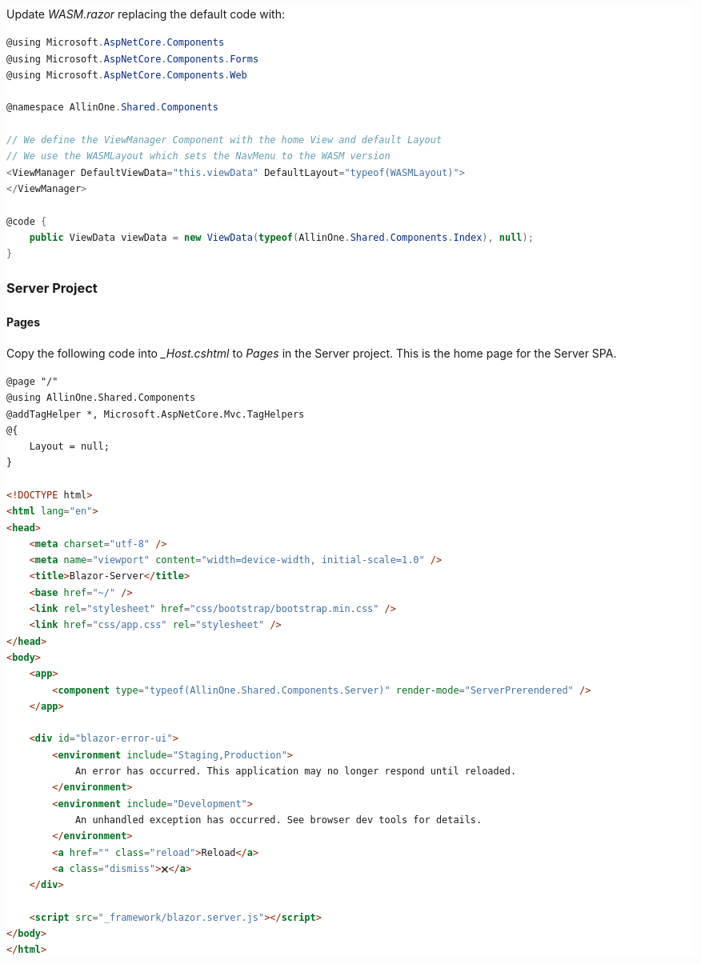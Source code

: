 Update *WASM.razor* replacing the default code with:

```c#
@using Microsoft.AspNetCore.Components
@using Microsoft.AspNetCore.Components.Forms
@using Microsoft.AspNetCore.Components.Web

@namespace AllinOne.Shared.Components

// We define the ViewManager Component with the home View and default Layout
// We use the WASMLayout which sets the NavMenu to the WASM version
<ViewManager DefaultViewData="this.viewData" DefaultLayout="typeof(WASMLayout)">
</ViewManager>

@code {
    public ViewData viewData = new ViewData(typeof(AllinOne.Shared.Components.Index), null);
}
```

### Server Project

#### Pages

Copy the following code into *_Host.cshtml* to *Pages* in the Server project.  This is the home page for the Server SPA.

```html
@page "/"
@using AllinOne.Shared.Components
@addTagHelper *, Microsoft.AspNetCore.Mvc.TagHelpers
@{
    Layout = null;
}

<!DOCTYPE html>
<html lang="en">
<head>
    <meta charset="utf-8" />
    <meta name="viewport" content="width=device-width, initial-scale=1.0" />
    <title>Blazor-Server</title>
    <base href="~/" />
    <link rel="stylesheet" href="css/bootstrap/bootstrap.min.css" />
    <link href="css/app.css" rel="stylesheet" />
</head>
<body>
    <app>
        <component type="typeof(AllinOne.Shared.Components.Server)" render-mode="ServerPrerendered" />
    </app>

    <div id="blazor-error-ui">
        <environment include="Staging,Production">
            An error has occurred. This application may no longer respond until reloaded.
        </environment>
        <environment include="Development">
            An unhandled exception has occurred. See browser dev tools for details.
        </environment>
        <a href="" class="reload">Reload</a>
        <a class="dismiss">🗙</a>
    </div>

    <script src="_framework/blazor.server.js"></script>
</body>
</html>
```